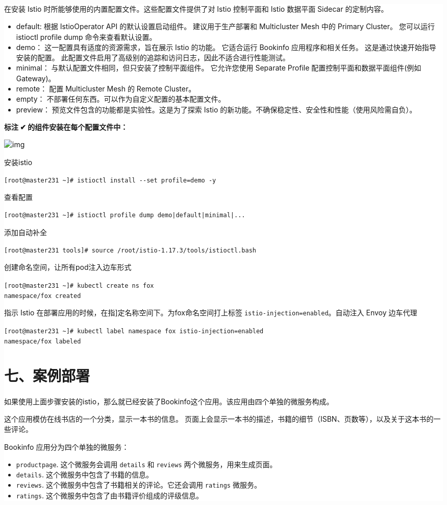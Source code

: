 在安装 Istio 时所能够使用的内置配置文件。这些配置文件提供了对 Istio 控制平面和 Istio 数据平面 Sidecar 的定制内容。

- default: 根据 IstioOperator API 的默认设置启动组件。 建议用于生产部署和 Multicluster Mesh 中的 Primary Cluster。 您可以运行 istioctl profile dump 命令来查看默认设置。
- demo： 这一配置具有适度的资源需求，旨在展示 Istio 的功能。 它适合运行 Bookinfo 应用程序和相关任务。 这是通过快速开始指导安装的配置。 此配置文件启用了高级别的追踪和访问日志，因此不适合进行性能测试。
- minimal： 与默认配置文件相同，但只安装了控制平面组件。 它允许您使用 Separate Profile 配置控制平面和数据平面组件(例如 Gateway)。
- remote： 配置 Multicluster Mesh 的 Remote Cluster。
- empty： 不部署任何东西。可以作为自定义配置的基本配置文件。
- preview： 预览文件包含的功能都是实验性。这是为了探索 Istio 的新功能。不确保稳定性、安全性和性能（使用风险需自负）。

**标注 ✔ 的组件安装在每个配置文件中：**

![img](https://gitee.com/ljh00928/csdn/raw/master/img/655d95fc8f19495e930095d69ef6f733.png)

安装istio

```
[root@master231 ~]# istioctl install --set profile=demo -y
```

查看配置

```
[root@master231 ~]# istioctl profile dump demo|default|minimal|...
```

添加自动补全

```
[root@master231 tools]# source /root/istio-1.17.3/tools/istioctl.bash
```

创建命名空间，让所有pod注入边车形式

```
[root@master231 ~]# kubectl create ns fox
namespace/fox created
```

指示 Istio 在部署应用的时候，在指]定名称空间下。为fox命名空间打上标签 `istio-injection=enabled`。自动注入 Envoy 边车代理

```
[root@master231 ~]# kubectl label namespace fox istio-injection=enabled
namespace/fox labeled
```

# 七、案例部署

如果使用上面步骤安装的istio，那么就已经安装了Bookinfo这个应用。该应用由四个单独的微服务构成。

这个应用模仿在线书店的一个分类，显示一本书的信息。 页面上会显示一本书的描述，书籍的细节（ISBN、页数等），以及关于这本书的一些评论。

Bookinfo 应用分为四个单独的微服务：

- `productpage`. 这个微服务会调用 `details` 和 `reviews` 两个微服务，用来生成页面。
- `details`. 这个微服务中包含了书籍的信息。
- `reviews`. 这个微服务中包含了书籍相关的评论。它还会调用 `ratings` 微服务。
- `ratings`. 这个微服务中包含了由书籍评价组成的评级信息。
